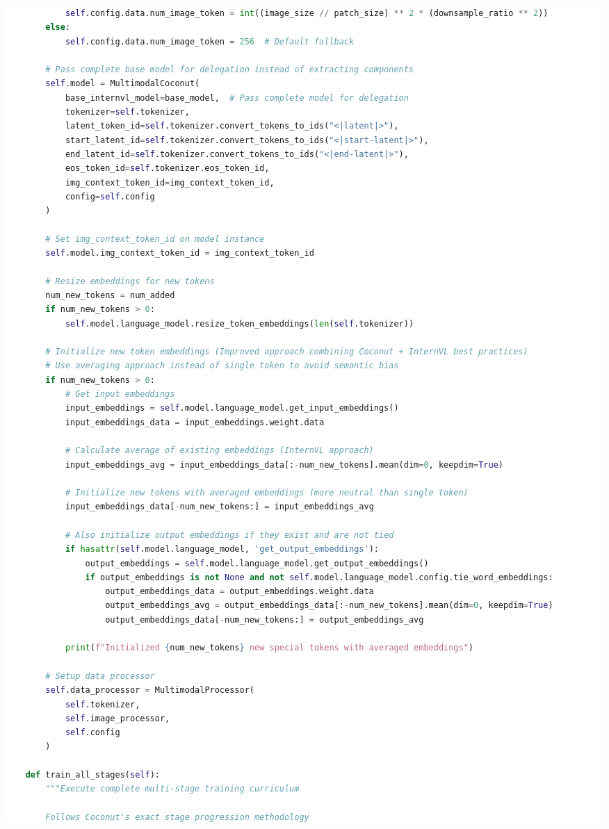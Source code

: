 ```python
            self.config.data.num_image_token = int((image_size // patch_size) ** 2 * (downsample_ratio ** 2))
        else:
            self.config.data.num_image_token = 256  # Default fallback

        # Pass complete base model for delegation instead of extracting components
        self.model = MultimodalCoconut(
            base_internvl_model=base_model,  # Pass complete model for delegation
            tokenizer=self.tokenizer,
            latent_token_id=self.tokenizer.convert_tokens_to_ids("<|latent|>"),
            start_latent_id=self.tokenizer.convert_tokens_to_ids("<|start-latent|>"),
            end_latent_id=self.tokenizer.convert_tokens_to_ids("<|end-latent|>"),
            eos_token_id=self.tokenizer.eos_token_id,
            img_context_token_id=img_context_token_id,
            config=self.config
        )

        # Set img_context_token_id on model instance
        self.model.img_context_token_id = img_context_token_id

        # Resize embeddings for new tokens
        num_new_tokens = num_added
        if num_new_tokens > 0:
            self.model.language_model.resize_token_embeddings(len(self.tokenizer))

        # Initialize new token embeddings (Improved approach combining Coconut + InternVL best practices)
        # Use averaging approach instead of single token to avoid semantic bias
        if num_new_tokens > 0:
            # Get input embeddings
            input_embeddings = self.model.language_model.get_input_embeddings()
            input_embeddings_data = input_embeddings.weight.data

            # Calculate average of existing embeddings (InternVL approach)
            input_embeddings_avg = input_embeddings_data[:-num_new_tokens].mean(dim=0, keepdim=True)

            # Initialize new tokens with averaged embeddings (more neutral than single token)
            input_embeddings_data[-num_new_tokens:] = input_embeddings_avg

            # Also initialize output embeddings if they exist and are not tied
            if hasattr(self.model.language_model, 'get_output_embeddings'):
                output_embeddings = self.model.language_model.get_output_embeddings()
                if output_embeddings is not None and not self.model.language_model.config.tie_word_embeddings:
                    output_embeddings_data = output_embeddings.weight.data
                    output_embeddings_avg = output_embeddings_data[:-num_new_tokens].mean(dim=0, keepdim=True)
                    output_embeddings_data[-num_new_tokens:] = output_embeddings_avg

            print(f"Initialized {num_new_tokens} new special tokens with averaged embeddings")

        # Setup data processor
        self.data_processor = MultimodalProcessor(
            self.tokenizer,
            self.image_processor,
            self.config
        )

    def train_all_stages(self):
        """Execute complete multi-stage training curriculum

        Follows Coconut's exact stage progression methodology
```